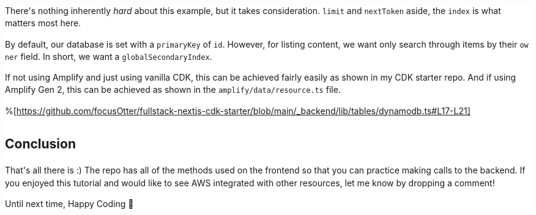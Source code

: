 There's nothing inherently *hard* about this example, but it takes consideration. `limit` and `nextToken` aside, the `index` is what matters most here.

By default, our database is set with a `primaryKey` of `id`. However, for listing content, we want only search through items by their `owner` field. In short, we want a `globalSecondaryIndex`.

If not using Amplify and just using vanilla CDK, this can be achieved fairly easily as shown in my CDK starter repo. And if using Amplify Gen 2, this can be achieved as shown in the `amplify/data/resource.ts` file.

%[https://github.com/focusOtter/fullstack-nextjs-cdk-starter/blob/main/_backend/lib/tables/dynamodb.ts#L17-L21] 

## Conclusion

That's all there is :) The repo has all of the methods used on the frontend so that you can practice making calls to the backend. If you enjoyed this tutorial and would like to see AWS integrated with other resources, let me know by dropping a comment!

Until next time, Happy Coding 🦦
